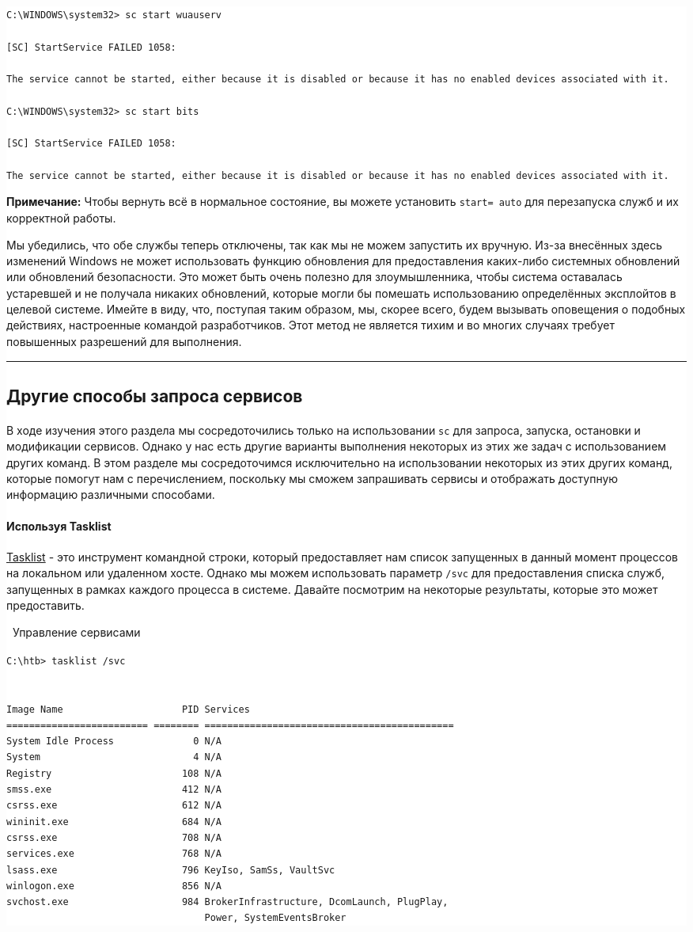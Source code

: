```cmd-session
C:\WINDOWS\system32> sc start wuauserv 

[SC] StartService FAILED 1058:

The service cannot be started, either because it is disabled or because it has no enabled devices associated with it.

C:\WINDOWS\system32> sc start bits

[SC] StartService FAILED 1058:

The service cannot be started, either because it is disabled or because it has no enabled devices associated with it.

```

**Примечание:** Чтобы вернуть всё в нормальное состояние, вы можете установить `start= auto` для перезапуска служб и их корректной работы.

Мы убедились, что обе службы теперь отключены, так как мы не можем запустить их вручную. Из-за внесённых здесь изменений Windows не может использовать функцию обновления для предоставления каких-либо системных обновлений или обновлений безопасности. Это может быть очень полезно для злоумышленника, чтобы система оставалась устаревшей и не получала никаких обновлений, которые могли бы помешать использованию определённых эксплойтов в целевой системе. Имейте в виду, что, поступая таким образом, мы, скорее всего, будем вызывать оповещения о подобных действиях, настроенные командой разработчиков. Этот метод не является тихим и во многих случаях требует повышенных разрешений для выполнения.

---

## Другие способы запроса сервисов

В ходе изучения этого раздела мы сосредоточились только на использовании `sc` для запроса, запуска, остановки и модификации сервисов. Однако у нас есть другие варианты выполнения некоторых из этих же задач с использованием других команд. В этом разделе мы сосредоточимся исключительно на использовании некоторых из этих других команд, которые помогут нам с перечислением, поскольку мы сможем запрашивать сервисы и отображать доступную информацию различными способами.

#### Используя Tasklist

[Tasklist](https://learn.microsoft.com/en-us/windows-server/administration/windows-commands/tasklist) - это инструмент командной строки, который предоставляет нам список запущенных в данный момент процессов на локальном или удаленном хосте. Однако мы можем использовать параметр `/svc` для предоставления списка служб, запущенных в рамках каждого процесса в системе. Давайте посмотрим на некоторые результаты, которые это может предоставить.

  Управление сервисами

```cmd-session
C:\htb> tasklist /svc


Image Name                     PID Services
========================= ======== ============================================
System Idle Process              0 N/A
System                           4 N/A
Registry                       108 N/A
smss.exe                       412 N/A
csrss.exe                      612 N/A
wininit.exe                    684 N/A
csrss.exe                      708 N/A
services.exe                   768 N/A
lsass.exe                      796 KeyIso, SamSs, VaultSvc
winlogon.exe                   856 N/A
svchost.exe                    984 BrokerInfrastructure, DcomLaunch, PlugPlay,
                                   Power, SystemEventsBroker
```